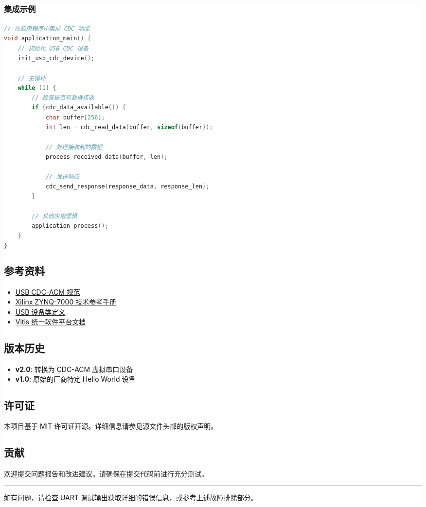 ### 集成示例

```c
// 在应用程序中集成 CDC 功能
void application_main() {
    // 初始化 USB CDC 设备
    init_usb_cdc_device();
    
    // 主循环
    while (1) {
        // 检查是否有数据接收
        if (cdc_data_available()) {
            char buffer[256];
            int len = cdc_read_data(buffer, sizeof(buffer));
            
            // 处理接收到的数据
            process_received_data(buffer, len);
            
            // 发送响应
            cdc_send_response(response_data, response_len);
        }
        
        // 其他应用逻辑
        application_process();
    }
}
```

## 参考资料

- [USB CDC-ACM 规范](https://www.usb.org/sites/default/files/CDC1.2_WMC1.1_012011.pdf)
- [Xilinx ZYNQ-7000 技术参考手册](https://www.xilinx.com/support/documentation/user_guides/ug585-Zynq-7000-TRM.pdf)
- [USB 设备类定义](https://www.usb.org/defined-class-codes)
- [Vitis 统一软件平台文档](https://www.xilinx.com/support/documentation/sw_manuals/xilinx2023_2/ug1416-vitis-documentation.pdf)

## 版本历史

- **v2.0**: 转换为 CDC-ACM 虚拟串口设备
- **v1.0**: 原始的厂商特定 Hello World 设备

## 许可证

本项目基于 MIT 许可证开源。详细信息请参见源文件头部的版权声明。

## 贡献

欢迎提交问题报告和改进建议。请确保在提交代码前进行充分测试。

---

如有问题，请检查 UART 调试输出获取详细的错误信息，或参考上述故障排除部分。
